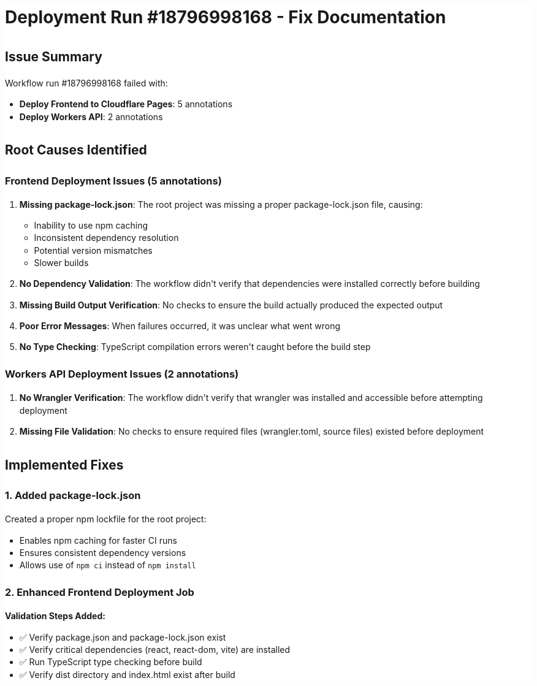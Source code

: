 # Deployment Run #18796998168 - Fix Documentation

## Issue Summary

Workflow run #18796998168 failed with:
- **Deploy Frontend to Cloudflare Pages**: 5 annotations
- **Deploy Workers API**: 2 annotations

## Root Causes Identified

### Frontend Deployment Issues (5 annotations)

1. **Missing package-lock.json**: The root project was missing a proper package-lock.json file, causing:
   - Inability to use npm caching
   - Inconsistent dependency resolution
   - Potential version mismatches
   - Slower builds

2. **No Dependency Validation**: The workflow didn't verify that dependencies were installed correctly before building

3. **Missing Build Output Verification**: No checks to ensure the build actually produced the expected output

4. **Poor Error Messages**: When failures occurred, it was unclear what went wrong

5. **No Type Checking**: TypeScript compilation errors weren't caught before the build step

### Workers API Deployment Issues (2 annotations)

1. **No Wrangler Verification**: The workflow didn't verify that wrangler was installed and accessible before attempting deployment

2. **Missing File Validation**: No checks to ensure required files (wrangler.toml, source files) existed before deployment

## Implemented Fixes

### 1. Added package-lock.json

Created a proper npm lockfile for the root project:
- Enables npm caching for faster CI runs
- Ensures consistent dependency versions
- Allows use of `npm ci` instead of `npm install`

### 2. Enhanced Frontend Deployment Job

**Validation Steps Added:**
- ✅ Verify package.json and package-lock.json exist
- ✅ Verify critical dependencies (react, react-dom, vite) are installed
- ✅ Run TypeScript type checking before build
- ✅ Verify dist directory and index.html exist after build
